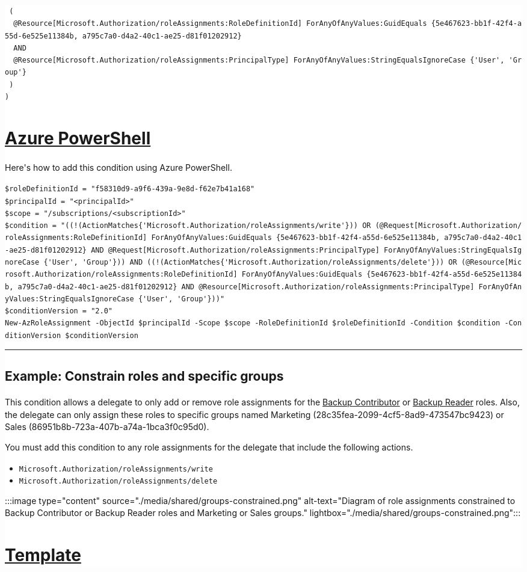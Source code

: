 ```
 (
  @Resource[Microsoft.Authorization/roleAssignments:RoleDefinitionId] ForAnyOfAnyValues:GuidEquals {5e467623-bb1f-42f4-a55d-6e525e11384b, a795c7a0-d4a2-40c1-ae25-d81f01202912}
  AND
  @Resource[Microsoft.Authorization/roleAssignments:PrincipalType] ForAnyOfAnyValues:StringEqualsIgnoreCase {'User', 'Group'}
 )
)
```

# [Azure PowerShell](#tab/azure-powershell)

Here's how to add this condition using Azure PowerShell.

```azurepowershell
$roleDefinitionId = "f58310d9-a9f6-439a-9e8d-f62e7b41a168"
$principalId = "<principalId>"
$scope = "/subscriptions/<subscriptionId>"
$condition = "((!(ActionMatches{'Microsoft.Authorization/roleAssignments/write'})) OR (@Request[Microsoft.Authorization/roleAssignments:RoleDefinitionId] ForAnyOfAnyValues:GuidEquals {5e467623-bb1f-42f4-a55d-6e525e11384b, a795c7a0-d4a2-40c1-ae25-d81f01202912} AND @Request[Microsoft.Authorization/roleAssignments:PrincipalType] ForAnyOfAnyValues:StringEqualsIgnoreCase {'User', 'Group'})) AND ((!(ActionMatches{'Microsoft.Authorization/roleAssignments/delete'})) OR (@Resource[Microsoft.Authorization/roleAssignments:RoleDefinitionId] ForAnyOfAnyValues:GuidEquals {5e467623-bb1f-42f4-a55d-6e525e11384b, a795c7a0-d4a2-40c1-ae25-d81f01202912} AND @Resource[Microsoft.Authorization/roleAssignments:PrincipalType] ForAnyOfAnyValues:StringEqualsIgnoreCase {'User', 'Group'}))"
$conditionVersion = "2.0"
New-AzRoleAssignment -ObjectId $principalId -Scope $scope -RoleDefinitionId $roleDefinitionId -Condition $condition -ConditionVersion $conditionVersion
```

---

## Example: Constrain roles and specific groups

This condition allows a delegate to only add or remove role assignments for the [Backup Contributor](built-in-roles.md#backup-contributor) or [Backup Reader](built-in-roles.md#backup-reader) roles. Also, the delegate can only assign these roles to specific groups named Marketing (28c35fea-2099-4cf5-8ad9-473547bc9423) or Sales (86951b8b-723a-407b-a74a-1bca3f0c95d0).

You must add this condition to any role assignments for the delegate that include the following actions.

- `Microsoft.Authorization/roleAssignments/write`
- `Microsoft.Authorization/roleAssignments/delete`

:::image type="content" source="./media/shared/groups-constrained.png" alt-text="Diagram of role assignments constrained to Backup Contributor or Backup Reader roles and Marketing or Sales groups." lightbox="./media/shared/groups-constrained.png":::

# [Template](#tab/template)
